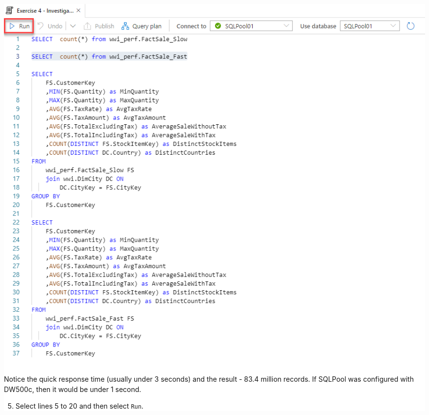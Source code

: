    ![Run a count on FactSale_Fast](./media/ex04-query-selection-02.png "Run script")

  Notice the quick response time (usually under 3 seconds) and the result - 83.4 million records. If SQLPool was configured with DW500c, then it would be under 1 second.

5. Select lines 5 to 20 and then select `Run`.
